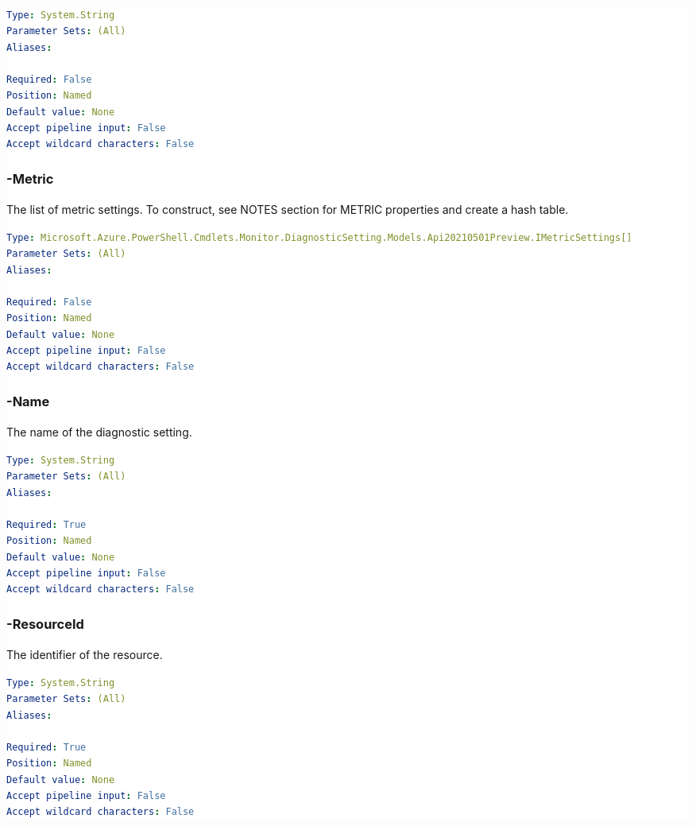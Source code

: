 ```yaml
Type: System.String
Parameter Sets: (All)
Aliases:

Required: False
Position: Named
Default value: None
Accept pipeline input: False
Accept wildcard characters: False
```

### -Metric
The list of metric settings.
To construct, see NOTES section for METRIC properties and create a hash table.

```yaml
Type: Microsoft.Azure.PowerShell.Cmdlets.Monitor.DiagnosticSetting.Models.Api20210501Preview.IMetricSettings[]
Parameter Sets: (All)
Aliases:

Required: False
Position: Named
Default value: None
Accept pipeline input: False
Accept wildcard characters: False
```

### -Name
The name of the diagnostic setting.

```yaml
Type: System.String
Parameter Sets: (All)
Aliases:

Required: True
Position: Named
Default value: None
Accept pipeline input: False
Accept wildcard characters: False
```

### -ResourceId
The identifier of the resource.

```yaml
Type: System.String
Parameter Sets: (All)
Aliases:

Required: True
Position: Named
Default value: None
Accept pipeline input: False
Accept wildcard characters: False
```
